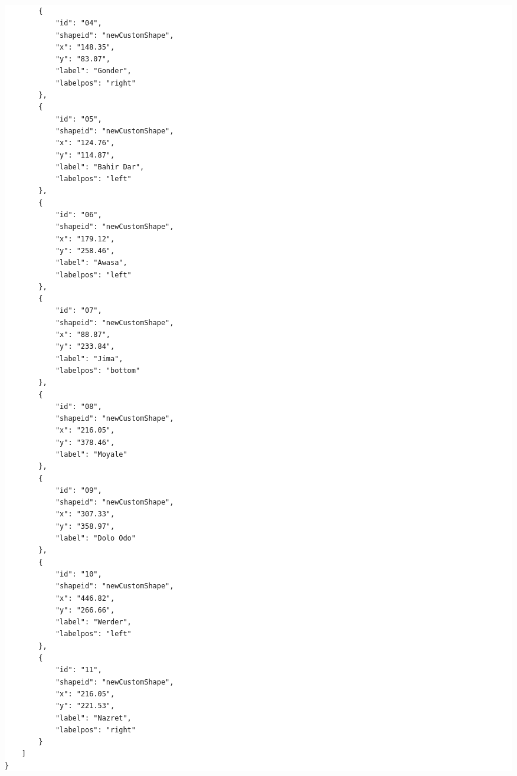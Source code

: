             {
                "id": "04",
                "shapeid": "newCustomShape",
                "x": "148.35",
                "y": "83.07",
                "label": "Gonder",
                "labelpos": "right"
            },
            {
                "id": "05",
                "shapeid": "newCustomShape",
                "x": "124.76",
                "y": "114.87",
                "label": "Bahir Dar",
                "labelpos": "left"
            },
            {
                "id": "06",
                "shapeid": "newCustomShape",
                "x": "179.12",
                "y": "258.46",
                "label": "Awasa",
                "labelpos": "left"
            },
            {
                "id": "07",
                "shapeid": "newCustomShape",
                "x": "88.87",
                "y": "233.84",
                "label": "Jima",
                "labelpos": "bottom"
            },
            {
                "id": "08",
                "shapeid": "newCustomShape",
                "x": "216.05",
                "y": "378.46",
                "label": "Moyale"
            },
            {
                "id": "09",
                "shapeid": "newCustomShape",
                "x": "307.33",
                "y": "358.97",
                "label": "Dolo Odo"
            },
            {
                "id": "10",
                "shapeid": "newCustomShape",
                "x": "446.82",
                "y": "266.66",
                "label": "Werder",
                "labelpos": "left"
            },
            {
                "id": "11",
                "shapeid": "newCustomShape",
                "x": "216.05",
                "y": "221.53",
                "label": "Nazret",
                "labelpos": "right"
            }
        ]
    }
